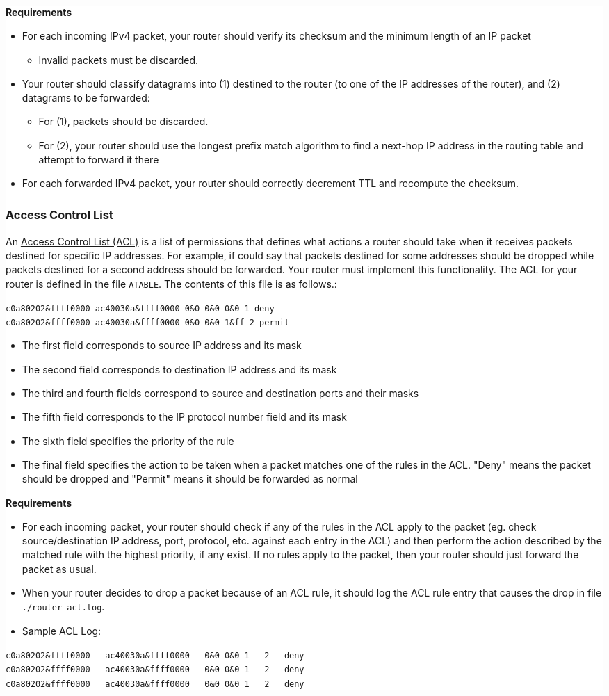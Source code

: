 
**Requirements**

*   For each incoming IPv4 packet, your router should verify its checksum and the minimum length of an IP packet
    
    *   Invalid packets must be discarded.
*   Your router should classify datagrams into (1) destined to the router (to one of the IP addresses of the router), and (2) datagrams to be forwarded:
    
    *   For (1), packets should be discarded.
        
    *   For (2), your router should use the longest prefix match algorithm to find a next-hop IP address in the routing table and attempt to forward it there
    
*   For each forwarded IPv4 packet, your router should correctly decrement TTL and recompute the checksum.
    
### Access Control List

An [Access Control List (ACL)](https://en.wikipedia.org/wiki/Access-control_list) is a list of permissions that defines what actions a router should take when it receives packets destined for specific IP addresses. For example, if could say that packets destined for some addresses should be dropped while packets destined for a second address should be forwarded. Your router must implement this functionality. The ACL for your router is defined in the file `ATABLE`. The contents of this file is as follows.:

    c0a80202&ffff0000 ac40030a&ffff0000 0&0 0&0 0&0 1 deny
    c0a80202&ffff0000 ac40030a&ffff0000 0&0 0&0 1&ff 2 permit

*   The first field corresponds to source IP address and its mask

*   The second field corresponds to destination IP address and its mask

*   The third and fourth fields correspond to source and destination ports and their masks

*   The fifth field corresponds to the IP protocol number field and its mask

*   The sixth field specifies the priority of the rule
*   The final field specifies the action to be taken when a packet matches one of the rules in the ACL. "Deny" means the packet should be dropped and "Permit" means it should be forwarded as normal

**Requirements**

*   For each incoming packet, your router should check if any of the rules in the ACL apply to the packet (eg. check source/destination IP address, port, protocol, etc. against each entry in the ACL) and then perform the action described by the matched rule with the highest priority, if any exist. If no rules apply to the packet, then your router should just forward the packet as usual.

*   When your router decides to drop a packet because of an ACL rule, it should log the ACL rule entry that causes the drop in file `./router-acl.log`.

*   Sample ACL Log:

```
c0a80202&ffff0000	ac40030a&ffff0000	0&0	0&0	1	2	deny
c0a80202&ffff0000	ac40030a&ffff0000	0&0	0&0	1	2	deny
c0a80202&ffff0000	ac40030a&ffff0000	0&0	0&0	1	2	deny
```
